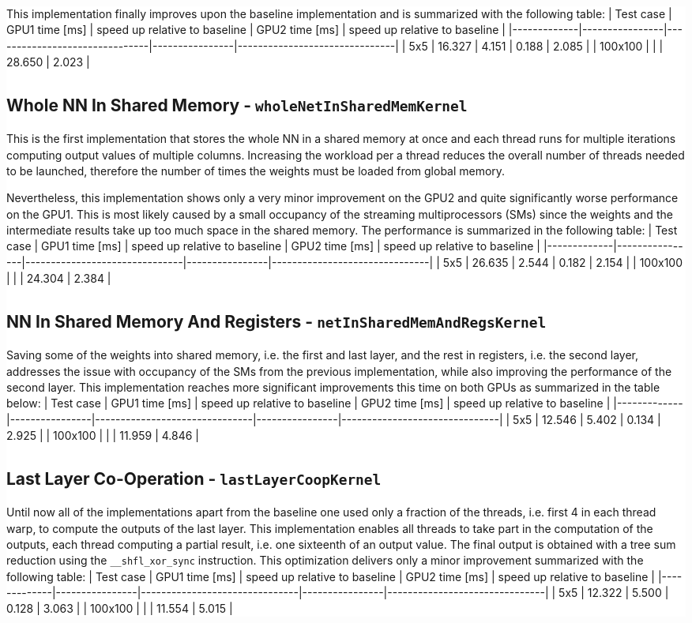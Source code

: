 This implementation finally improves upon the baseline implementation and is summarized with the following table:
| Test case   | GPU1 time [ms] | speed up relative to baseline | GPU2 time [ms] | speed up relative to baseline |
|-------------|----------------|-------------------------------|----------------|-------------------------------|
| 5x5         |  16.327        | 4.151                         |  0.188         | 2.085                         |
| 100x100     |                |                               | 28.650         | 2.023                         |

## Whole NN In Shared Memory - `wholeNetInSharedMemKernel`
This is the first implementation that stores the whole NN in a shared memory at once and each thread runs for multiple iterations computing output values of multiple columns. Increasing the workload per a thread reduces the overall number of threads needed to be launched, therefore the number of times the weights must be loaded from global memory.

Nevertheless, this implementation shows only a very minor improvement on the GPU2 and quite significantly worse performance on the GPU1. This is most likely caused by a small occupancy of the streaming multiprocessors (SMs) since the weights and the intermediate results take up too much space in the shared memory. The performance is summarized in the following table:
| Test case   | GPU1 time [ms] | speed up relative to baseline | GPU2 time [ms] | speed up relative to baseline |
|-------------|----------------|-------------------------------|----------------|-------------------------------|
| 5x5         |  26.635        | 2.544                         |  0.182         | 2.154                         |
| 100x100     |                |                               | 24.304         | 2.384                         |

## NN In Shared Memory And Registers - `netInSharedMemAndRegsKernel`
Saving some of the weights into shared memory, i.e. the first and last layer, and the rest in registers, i.e. the second layer, addresses the issue with occupancy of the SMs from the previous implementation, while also improving the performance of the second layer. This implementation reaches more significant improvements this time on both GPUs as summarized in the table below:
| Test case   | GPU1 time [ms] | speed up relative to baseline | GPU2 time [ms] | speed up relative to baseline |
|-------------|----------------|-------------------------------|----------------|-------------------------------|
| 5x5         |  12.546        | 5.402                         |  0.134         | 2.925                         |
| 100x100     |                |                               | 11.959         | 4.846                         |

## Last Layer Co-Operation - `lastLayerCoopKernel`
Until now all of the implementations apart from the baseline one used only a fraction of the threads, i.e. first 4 in each thread warp, to compute the outputs of the last layer. This implementation enables all threads to take part in the computation of the outputs, each thread computing a partial result, i.e. one sixteenth of an output value. The final output is obtained with a tree sum reduction using the `__shfl_xor_sync` instruction. This optimization delivers only a minor improvement summarized with the following table:
| Test case   | GPU1 time [ms] | speed up relative to baseline | GPU2 time [ms] | speed up relative to baseline |
|-------------|----------------|-------------------------------|----------------|-------------------------------|
| 5x5         |  12.322        | 5.500                         |  0.128         | 3.063                         |
| 100x100     |                |                               | 11.554         | 5.015                         |
